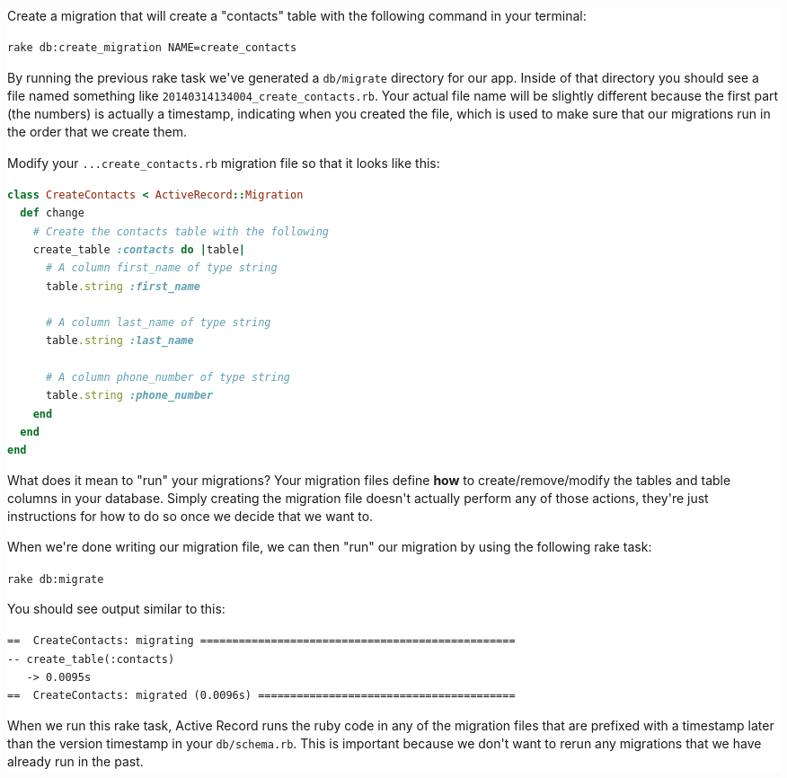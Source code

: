 Create a migration that will create a "contacts" table with the following command in your
terminal:

```no-highlight
rake db:create_migration NAME=create_contacts
```

By running the previous rake task we've generated a `db/migrate` directory for
our app. Inside of that directory you should see a file named something like
`20140314134004_create_contacts.rb`. Your actual file name will be slightly
different because the first part (the numbers) is actually a timestamp,
indicating when you created the file, which is used to make sure that our
migrations run in the order that we create them.

Modify your `...create_contacts.rb` migration file so that it looks like this:

```ruby
class CreateContacts < ActiveRecord::Migration
  def change
    # Create the contacts table with the following
    create_table :contacts do |table|
      # A column first_name of type string
      table.string :first_name

      # A column last_name of type string
      table.string :last_name

      # A column phone_number of type string
      table.string :phone_number
    end
  end
end
```

What does it mean to "run" your migrations? Your migration files define **how**
to create/remove/modify the tables and table columns in your database.
Simply creating the migration file doesn't actually perform any of those
actions, they're just instructions for how to do so once we decide that we want
to.

When we're done writing our migration file, we can then "run" our migration by
using the following rake task:

```no-highlight
rake db:migrate
```

You should see output similar to this:

```no-highlight
==  CreateContacts: migrating =================================================
-- create_table(:contacts)
   -> 0.0095s
==  CreateContacts: migrated (0.0096s) ========================================
```

When we run this rake task, Active Record runs the ruby code in any of the
migration files that are prefixed with a timestamp later than the version timestamp
in your `db/schema.rb`. This is important because we don't want to rerun any
migrations that we have already run in the past.
